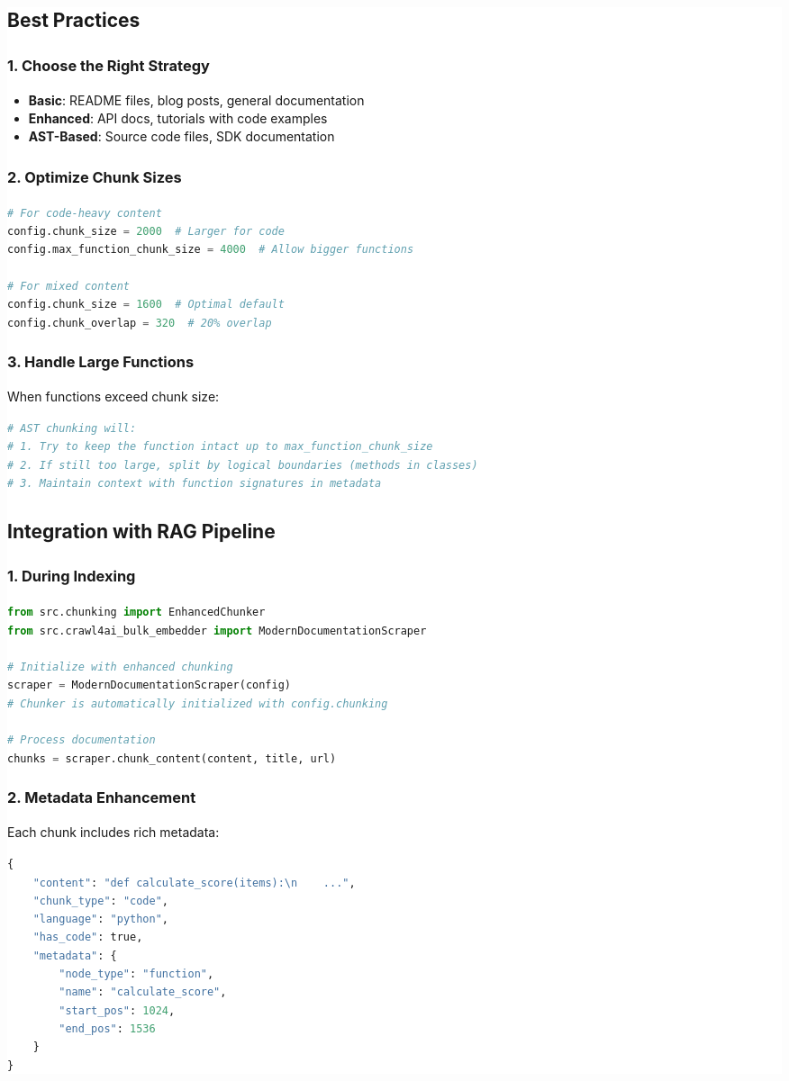## Best Practices

### 1. Choose the Right Strategy

- **Basic**: README files, blog posts, general documentation
- **Enhanced**: API docs, tutorials with code examples
- **AST-Based**: Source code files, SDK documentation

### 2. Optimize Chunk Sizes

```python
# For code-heavy content
config.chunk_size = 2000  # Larger for code
config.max_function_chunk_size = 4000  # Allow bigger functions

# For mixed content
config.chunk_size = 1600  # Optimal default
config.chunk_overlap = 320  # 20% overlap
```

### 3. Handle Large Functions

When functions exceed chunk size:

```python
# AST chunking will:
# 1. Try to keep the function intact up to max_function_chunk_size
# 2. If still too large, split by logical boundaries (methods in classes)
# 3. Maintain context with function signatures in metadata
```

## Integration with RAG Pipeline

### 1. During Indexing

```python
from src.chunking import EnhancedChunker
from src.crawl4ai_bulk_embedder import ModernDocumentationScraper

# Initialize with enhanced chunking
scraper = ModernDocumentationScraper(config)
# Chunker is automatically initialized with config.chunking

# Process documentation
chunks = scraper.chunk_content(content, title, url)
```

### 2. Metadata Enhancement

Each chunk includes rich metadata:

```python
{
    "content": "def calculate_score(items):\n    ...",
    "chunk_type": "code",
    "language": "python",
    "has_code": true,
    "metadata": {
        "node_type": "function",
        "name": "calculate_score",
        "start_pos": 1024,
        "end_pos": 1536
    }
}
```
